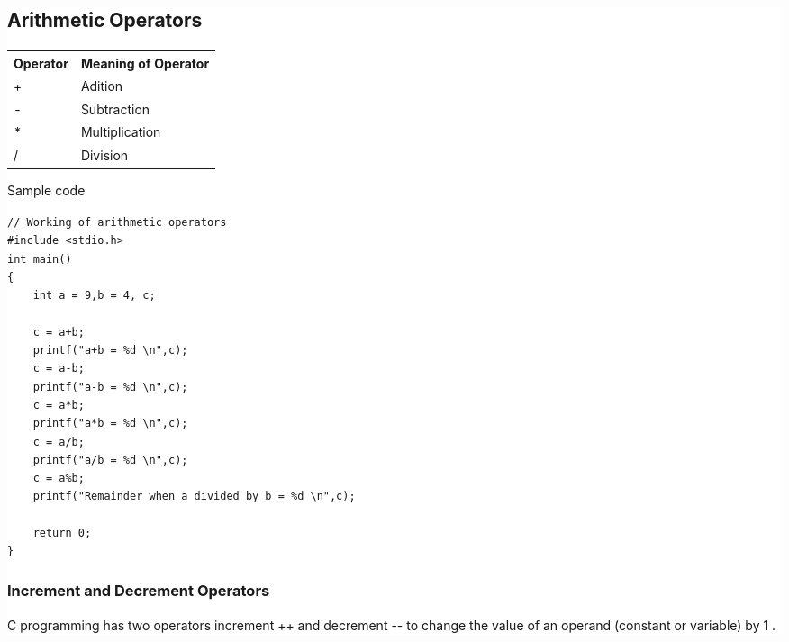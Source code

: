 <h2>Arithmetic Operators </h2>
<table>
  <tr>
    <th>Operator</th>
    <th>Meaning of Operator</th>
  </tr>
  <tr>
    <td> + </td>
    <td>Adition </td>
    
  </tr>
  <tr>
    <td> - </td>
    <td>Subtraction</td>
    
  </tr>
  <tr>
    <td> * </td>
    <td>Multiplication</td>
    
  <tr>
    <td> / </td>
    <td>Division</td>
    
  </tr>

 
</table>
Sample code 

```
// Working of arithmetic operators
#include <stdio.h>
int main()
{
    int a = 9,b = 4, c;
    
    c = a+b;
    printf("a+b = %d \n",c);
    c = a-b;
    printf("a-b = %d \n",c);
    c = a*b;
    printf("a*b = %d \n",c);
    c = a/b;
    printf("a/b = %d \n",c);
    c = a%b;
    printf("Remainder when a divided by b = %d \n",c);
    
    return 0;
}
```
<h3>Increment and Decrement Operators</h3>

C programming has two operators increment ++ and decrement -- to change the value of an operand (constant or variable) by 1 .
